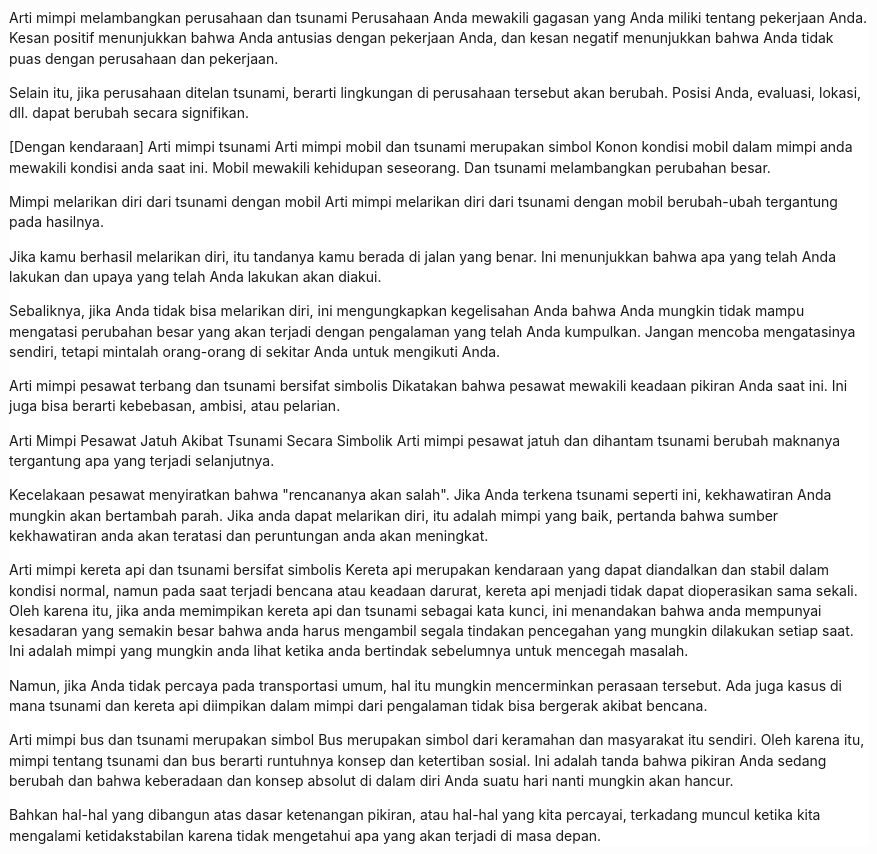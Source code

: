 Arti mimpi melambangkan perusahaan dan tsunami
Perusahaan Anda mewakili gagasan yang Anda miliki tentang pekerjaan Anda. Kesan positif menunjukkan bahwa Anda antusias dengan pekerjaan Anda, dan kesan negatif menunjukkan bahwa Anda tidak puas dengan perusahaan dan pekerjaan.

Selain itu, jika perusahaan ditelan tsunami, berarti lingkungan di perusahaan tersebut akan berubah. Posisi Anda, evaluasi, lokasi, dll. dapat berubah secara signifikan.

[Dengan kendaraan] Arti mimpi tsunami
Arti mimpi mobil dan tsunami merupakan simbol
Konon kondisi mobil dalam mimpi anda mewakili kondisi anda saat ini. Mobil mewakili kehidupan seseorang. Dan tsunami melambangkan perubahan besar.

Mimpi melarikan diri dari tsunami dengan mobil
Arti mimpi melarikan diri dari tsunami dengan mobil berubah-ubah tergantung pada hasilnya.

Jika kamu berhasil melarikan diri, itu tandanya kamu berada di jalan yang benar. Ini menunjukkan bahwa apa yang telah Anda lakukan dan upaya yang telah Anda lakukan akan diakui.

Sebaliknya, jika Anda tidak bisa melarikan diri, ini mengungkapkan kegelisahan Anda bahwa Anda mungkin tidak mampu mengatasi perubahan besar yang akan terjadi dengan pengalaman yang telah Anda kumpulkan. Jangan mencoba mengatasinya sendiri, tetapi mintalah orang-orang di sekitar Anda untuk mengikuti Anda.

Arti mimpi pesawat terbang dan tsunami bersifat simbolis
Dikatakan bahwa pesawat mewakili keadaan pikiran Anda saat ini. Ini juga bisa berarti kebebasan, ambisi, atau pelarian.

Arti Mimpi Pesawat Jatuh Akibat Tsunami Secara Simbolik
Arti mimpi pesawat jatuh dan dihantam tsunami berubah maknanya tergantung apa yang terjadi selanjutnya.

Kecelakaan pesawat menyiratkan bahwa "rencananya akan salah". Jika Anda terkena tsunami seperti ini, kekhawatiran Anda mungkin akan bertambah parah. Jika anda dapat melarikan diri, itu adalah mimpi yang baik, pertanda bahwa sumber kekhawatiran anda akan teratasi dan peruntungan anda akan meningkat.

Arti mimpi kereta api dan tsunami bersifat simbolis
Kereta api merupakan kendaraan yang dapat diandalkan dan stabil dalam kondisi normal, namun pada saat terjadi bencana atau keadaan darurat, kereta api menjadi tidak dapat dioperasikan sama sekali. Oleh karena itu, jika anda memimpikan kereta api dan tsunami sebagai kata kunci, ini menandakan bahwa anda mempunyai kesadaran yang semakin besar bahwa anda harus mengambil segala tindakan pencegahan yang mungkin dilakukan setiap saat. Ini adalah mimpi yang mungkin anda lihat ketika anda bertindak sebelumnya untuk mencegah masalah.

Namun, jika Anda tidak percaya pada transportasi umum, hal itu mungkin mencerminkan perasaan tersebut. Ada juga kasus di mana tsunami dan kereta api diimpikan dalam mimpi dari pengalaman tidak bisa bergerak akibat bencana.

Arti mimpi bus dan tsunami merupakan simbol
Bus merupakan simbol dari keramahan dan masyarakat itu sendiri. Oleh karena itu, mimpi tentang tsunami dan bus berarti runtuhnya konsep dan ketertiban sosial. Ini adalah tanda bahwa pikiran Anda sedang berubah dan bahwa keberadaan dan konsep absolut di dalam diri Anda suatu hari nanti mungkin akan hancur.

Bahkan hal-hal yang dibangun atas dasar ketenangan pikiran, atau hal-hal yang kita percayai, terkadang muncul ketika kita mengalami ketidakstabilan karena tidak mengetahui apa yang akan terjadi di masa depan.

